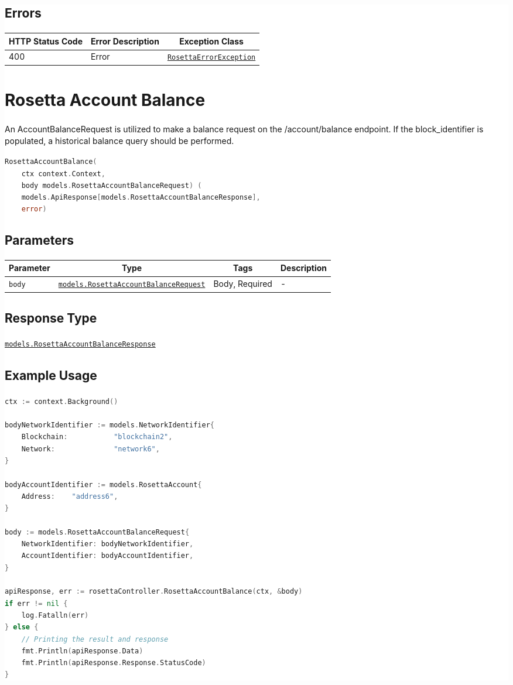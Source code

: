 ## Errors

| HTTP Status Code | Error Description | Exception Class                                                        |
| ---------------- | ----------------- | ---------------------------------------------------------------------- |
| 400              | Error             | [`RosettaErrorException`](../../doc/models/rosetta-error-exception.md) |

# Rosetta Account Balance

An AccountBalanceRequest is utilized to make a balance request on the /account/balance endpoint.
If the block_identifier is populated, a historical balance query should be performed.

```go
RosettaAccountBalance(
    ctx context.Context,
    body models.RosettaAccountBalanceRequest) (
    models.ApiResponse[models.RosettaAccountBalanceResponse],
    error)
```

## Parameters

| Parameter | Type                                                                                         | Tags           | Description |
| --------- | -------------------------------------------------------------------------------------------- | -------------- | ----------- |
| `body`    | [`models.RosettaAccountBalanceRequest`](../../doc/models/rosetta-account-balance-request.md) | Body, Required | -           |

## Response Type

[`models.RosettaAccountBalanceResponse`](../../doc/models/rosetta-account-balance-response.md)

## Example Usage

```go
ctx := context.Background()

bodyNetworkIdentifier := models.NetworkIdentifier{
    Blockchain:           "blockchain2",
    Network:              "network6",
}

bodyAccountIdentifier := models.RosettaAccount{
    Address:    "address6",
}

body := models.RosettaAccountBalanceRequest{
    NetworkIdentifier: bodyNetworkIdentifier,
    AccountIdentifier: bodyAccountIdentifier,
}

apiResponse, err := rosettaController.RosettaAccountBalance(ctx, &body)
if err != nil {
    log.Fatalln(err)
} else {
    // Printing the result and response
    fmt.Println(apiResponse.Data)
    fmt.Println(apiResponse.Response.StatusCode)
}
```
